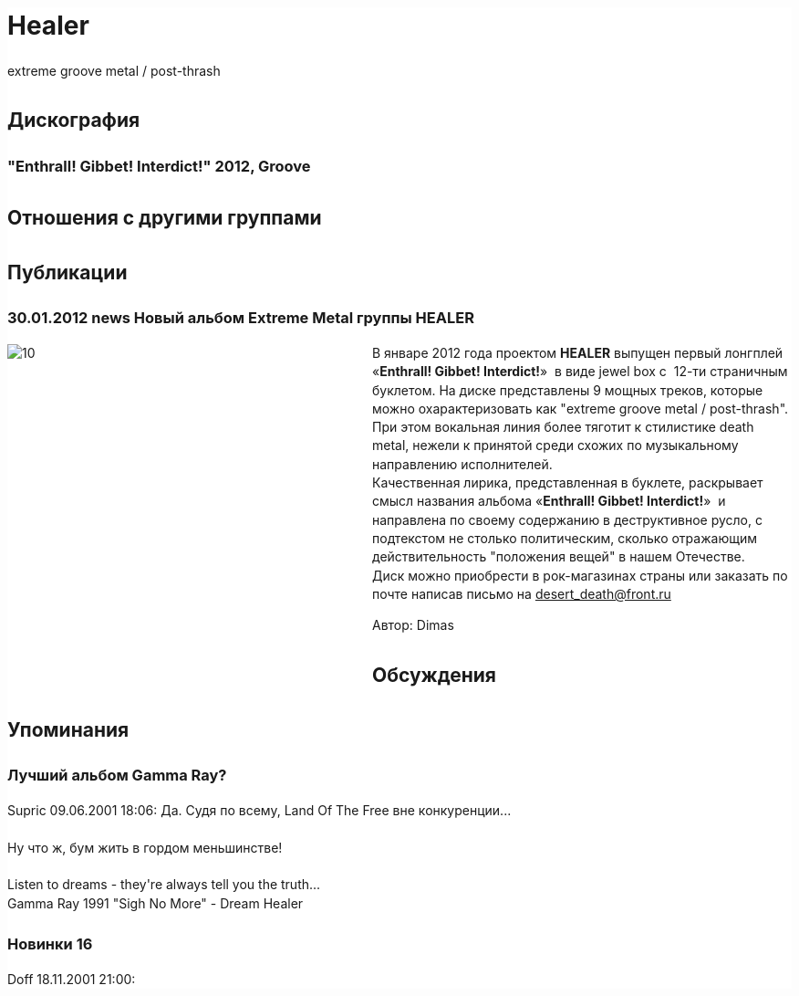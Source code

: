 # Healer

extreme groove metal / post-thrash

## Дискография

### "Enthrall! Gibbet! Interdict!" 2012, Groove




## Отношения с другими группами


## Публикации

### 30.01.2012 news Новый альбом Extreme Metal группы HEALER

<p><img border="0" alt="10" align="left" src="/images/news_rus/2012.01/22873.jpg" width="400" height="400" space="10" hs="">В январе 2012 года проектом <strong>HEALER</strong> выпущен первый лонгплей «<strong>Enthrall! Gibbet! Interdict!</strong>»&nbsp; в виде jewel box с&nbsp; 12-ти страничным буклетом. На диске представлены 9 мощных треков, которые можно охарактеризовать как "extreme groove metal / post-thrash". При этом вокальная линия более тяготит к стилистике death metal, нежели к принятой среди схожих по музыкальному&nbsp; направлению исполнителей.<br>Качественная лирика, представленная в буклете, раскрывает смысл названия альбома «<strong>Enthrall! Gibbet! Interdict!</strong>»&nbsp; и направлена по своему содержанию в деструктивное русло, с подтекстом не столько политическим, сколько отражающим действительность "положения вещей" в нашем Отечестве. <br>Диск можно приобрести в рок-магазинах страны или заказать по почте написав письмо на <a href="mailto:desert_death@front.ru">desert_death@front.ru</a></p>
Автор: Dimas


## Обсуждения


## Упоминания

### Лучший альбом Gamma Ray?

Supric 09.06.2001 18:06:
Да. Судя по всему, Land Of The Free вне конкуренции...<BR><BR>Ну что ж, бум жить в гордом меньшинстве!<BR><BR>Listen to dreams - they're always tell you the truth...<BR>Gamma Ray 1991 "Sigh No More" - Dream Healer

### Новинки 16

Doff 18.11.2001 21:00: